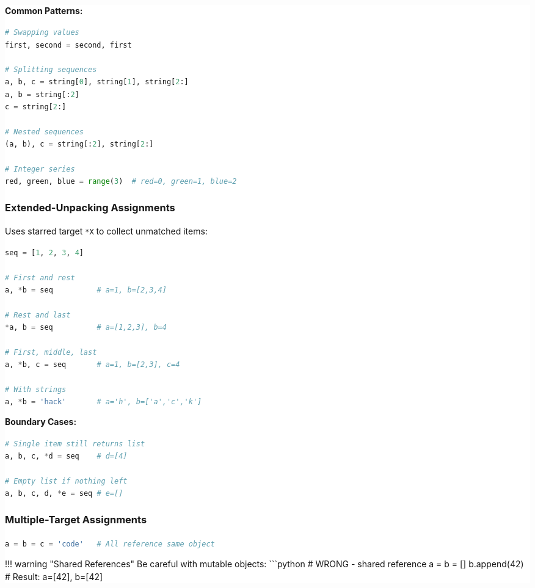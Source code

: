 **Common Patterns:**
```python
# Swapping values
first, second = second, first

# Splitting sequences
a, b, c = string[0], string[1], string[2:]
a, b = string[:2]
c = string[2:]

# Nested sequences
(a, b), c = string[:2], string[2:]

# Integer series
red, green, blue = range(3)  # red=0, green=1, blue=2
```

### Extended-Unpacking Assignments

Uses starred target `*X` to collect unmatched items:

```python
seq = [1, 2, 3, 4]

# First and rest
a, *b = seq          # a=1, b=[2,3,4]

# Rest and last  
*a, b = seq          # a=[1,2,3], b=4

# First, middle, last
a, *b, c = seq       # a=1, b=[2,3], c=4

# With strings
a, *b = 'hack'       # a='h', b=['a','c','k']
```

**Boundary Cases:**
```python
# Single item still returns list
a, b, c, *d = seq    # d=[4]

# Empty list if nothing left
a, b, c, d, *e = seq # e=[]
```

### Multiple-Target Assignments

```python
a = b = c = 'code'   # All reference same object
```

!!! warning "Shared References"
    Be careful with mutable objects:
    ```python
    # WRONG - shared reference
    a = b = []
    b.append(42)
    # Result: a=[42], b=[42]
    